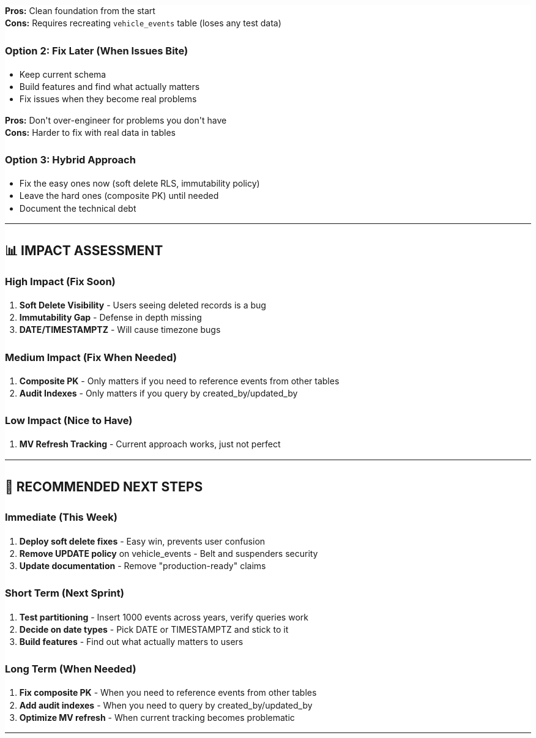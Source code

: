 **Pros:** Clean foundation from the start  
**Cons:** Requires recreating `vehicle_events` table (loses any test data)

### **Option 2: Fix Later (When Issues Bite)**
- Keep current schema
- Build features and find what actually matters
- Fix issues when they become real problems

**Pros:** Don't over-engineer for problems you don't have  
**Cons:** Harder to fix with real data in tables

### **Option 3: Hybrid Approach**
- Fix the easy ones now (soft delete RLS, immutability policy)
- Leave the hard ones (composite PK) until needed
- Document the technical debt

---

## 📊 **IMPACT ASSESSMENT**

### **High Impact (Fix Soon)**
1. **Soft Delete Visibility** - Users seeing deleted records is a bug
2. **Immutability Gap** - Defense in depth missing
3. **DATE/TIMESTAMPTZ** - Will cause timezone bugs

### **Medium Impact (Fix When Needed)**
1. **Composite PK** - Only matters if you need to reference events from other tables
2. **Audit Indexes** - Only matters if you query by created_by/updated_by

### **Low Impact (Nice to Have)**
1. **MV Refresh Tracking** - Current approach works, just not perfect

---

## 🎯 **RECOMMENDED NEXT STEPS**

### **Immediate (This Week)**
1. **Deploy soft delete fixes** - Easy win, prevents user confusion
2. **Remove UPDATE policy** on vehicle_events - Belt and suspenders security
3. **Update documentation** - Remove "production-ready" claims

### **Short Term (Next Sprint)**
1. **Test partitioning** - Insert 1000 events across years, verify queries work
2. **Decide on date types** - Pick DATE or TIMESTAMPTZ and stick to it
3. **Build features** - Find out what actually matters to users

### **Long Term (When Needed)**
1. **Fix composite PK** - When you need to reference events from other tables
2. **Add audit indexes** - When you need to query by created_by/updated_by
3. **Optimize MV refresh** - When current tracking becomes problematic

---